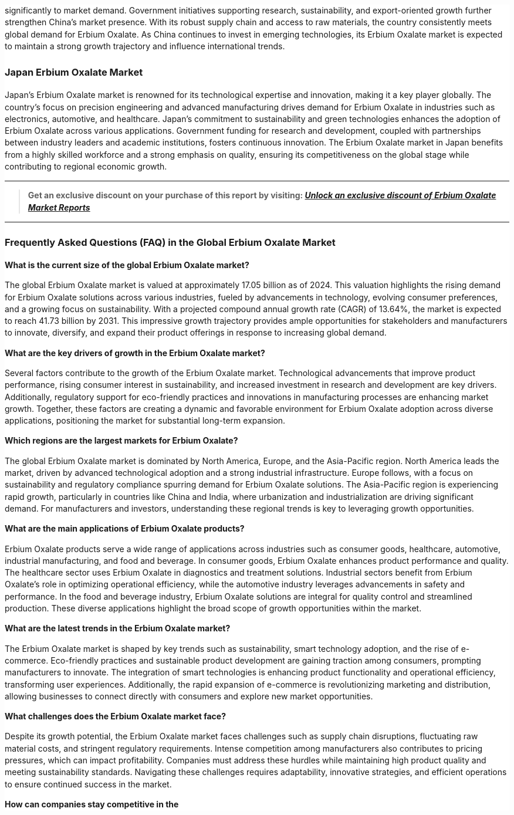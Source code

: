 significantly to market demand. Government initiatives supporting research, sustainability, and export-oriented growth further strengthen China&rsquo;s market presence. With its robust supply chain and access to raw materials, the country consistently meets global demand for Erbium Oxalate. As China continues to invest in emerging technologies, its Erbium Oxalate market is expected to maintain a strong growth trajectory and influence international trends.</p><h3>Japan Erbium Oxalate Market</h3><p>Japan&rsquo;s Erbium Oxalate market is renowned for its technological expertise and innovation, making it a key player globally. The country&rsquo;s focus on precision engineering and advanced manufacturing drives demand for Erbium Oxalate in industries such as electronics, automotive, and healthcare. Japan&rsquo;s commitment to sustainability and green technologies enhances the adoption of Erbium Oxalate across various applications. Government funding for research and development, coupled with partnerships between industry leaders and academic institutions, fosters continuous innovation. The Erbium Oxalate market in Japan benefits from a highly skilled workforce and a strong emphasis on quality, ensuring its competitiveness on the global stage while contributing to regional economic growth.</p><hr /><blockquote><p><strong>Get an exclusive discount on your purchase of this report by visiting: <em><a href="://marketresearchpulse.com/ask-for-discount/130456?utm_source=Github&amp;utm_medium=052">Unlock an exclusive discount of Erbium Oxalate Market Reports</a></em>&nbsp;</strong></p></blockquote><hr /><h3>Frequently Asked Questions (FAQ) in the Global Erbium Oxalate Market</h3><p><strong>What is the current size of the global Erbium Oxalate market?</strong></p><p>The global Erbium Oxalate market is valued at approximately 17.05 billion as of 2024. This valuation highlights the rising demand for Erbium Oxalate solutions across various industries, fueled by advancements in technology, evolving consumer preferences, and a growing focus on sustainability. With a projected compound annual growth rate (CAGR) of 13.64%, the market is expected to reach 41.73 billion by 2031. This impressive growth trajectory provides ample opportunities for stakeholders and manufacturers to innovate, diversify, and expand their product offerings in response to increasing global demand.</p><p><strong>What are the key drivers of growth in the Erbium Oxalate market?</strong></p><p>Several factors contribute to the growth of the Erbium Oxalate market. Technological advancements that improve product performance, rising consumer interest in sustainability, and increased investment in research and development are key drivers. Additionally, regulatory support for eco-friendly practices and innovations in manufacturing processes are enhancing market growth. Together, these factors are creating a dynamic and favorable environment for Erbium Oxalate adoption across diverse applications, positioning the market for substantial long-term expansion.</p><p><strong>Which regions are the largest markets for Erbium Oxalate?</strong></p><p>The global Erbium Oxalate market is dominated by North America, Europe, and the Asia-Pacific region. North America leads the market, driven by advanced technological adoption and a strong industrial infrastructure. Europe follows, with a focus on sustainability and regulatory compliance spurring demand for Erbium Oxalate solutions. The Asia-Pacific region is experiencing rapid growth, particularly in countries like China and India, where urbanization and industrialization are driving significant demand. For manufacturers and investors, understanding these regional trends is key to leveraging growth opportunities.</p><p><strong>What are the main applications of Erbium Oxalate products?</strong></p><p>Erbium Oxalate products serve a wide range of applications across industries such as consumer goods, healthcare, automotive, industrial manufacturing, and food and beverage. In consumer goods, Erbium Oxalate enhances product performance and quality. The healthcare sector uses Erbium Oxalate in diagnostics and treatment solutions. Industrial sectors benefit from Erbium Oxalate&rsquo;s role in optimizing operational efficiency, while the automotive industry leverages advancements in safety and performance. In the food and beverage industry, Erbium Oxalate solutions are integral for quality control and streamlined production. These diverse applications highlight the broad scope of growth opportunities within the market.</p><p><strong>What are the latest trends in the Erbium Oxalate market?</strong></p><p>The Erbium Oxalate market is shaped by key trends such as sustainability, smart technology adoption, and the rise of e-commerce. Eco-friendly practices and sustainable product development are gaining traction among consumers, prompting manufacturers to innovate. The integration of smart technologies is enhancing product functionality and operational efficiency, transforming user experiences. Additionally, the rapid expansion of e-commerce is revolutionizing marketing and distribution, allowing businesses to connect directly with consumers and explore new market opportunities.</p><p><strong>What challenges does the Erbium Oxalate market face?</strong></p><p>Despite its growth potential, the Erbium Oxalate market faces challenges such as supply chain disruptions, fluctuating raw material costs, and stringent regulatory requirements. Intense competition among manufacturers also contributes to pricing pressures, which can impact profitability. Companies must address these hurdles while maintaining high product quality and meeting sustainability standards. Navigating these challenges requires adaptability, innovative strategies, and efficient operations to ensure continued success in the market.</p><p><strong>How can companies stay competitive in the
